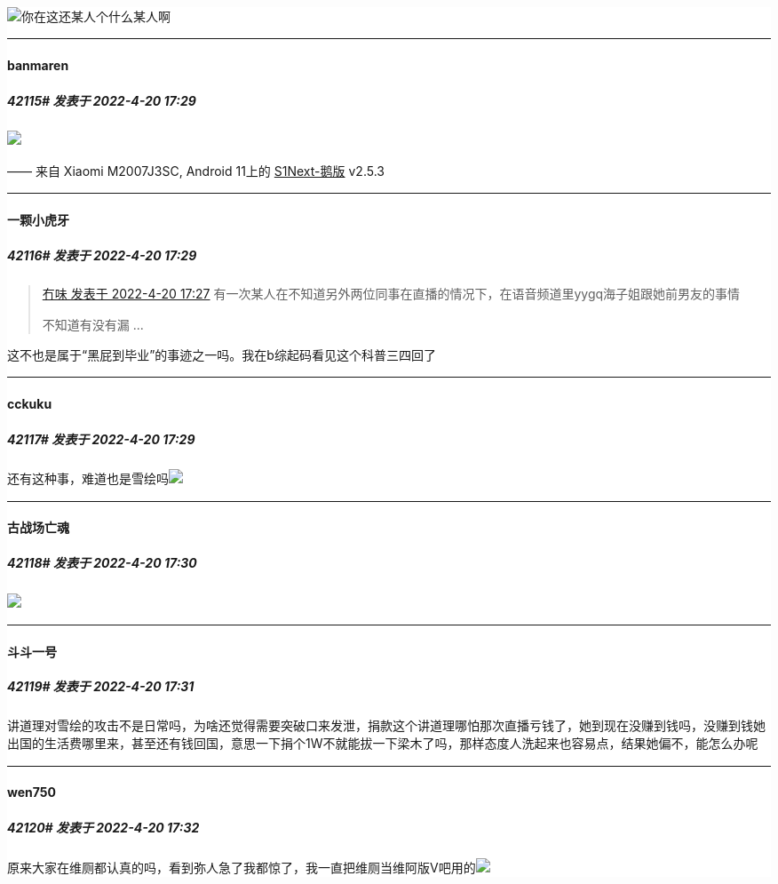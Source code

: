 <img src="https://static.saraba1st.com/image/smiley/face2017/067.png" referrerpolicy="no-referrer">你在这还某人个什么某人啊

*****

####  banmaren  
##### 42115#       发表于 2022-4-20 17:29

<img src="https://static.saraba1st.com/image/smiley/face2017/067.png" referrerpolicy="no-referrer">

—— 来自 Xiaomi M2007J3SC, Android 11上的 [S1Next-鹅版](https://github.com/ykrank/S1-Next/releases) v2.5.3

*****

####  一颗小虎牙  
##### 42116#       发表于 2022-4-20 17:29

<blockquote><a href="httphttps://bbs.saraba1st.com/2b/forum.php?mod=redirect&amp;goto=findpost&amp;pid=55519902&amp;ptid=2056040" target="_blank">冇味 发表于 2022-4-20 17:27</a>
有一次某人在不知道另外两位同事在直播的情况下，在语音频道里yygq海子姐跟她前男友的事情

不知道有没有漏 ...</blockquote>
这不也是属于“黑屁到毕业”的事迹之一吗。我在b综起码看见这个科普三四回了

*****

####  cckuku  
##### 42117#       发表于 2022-4-20 17:29

还有这种事，难道也是雪绘吗<img src="https://static.saraba1st.com/image/smiley/face2017/067.png" referrerpolicy="no-referrer">

*****

####  古战场亡魂  
##### 42118#       发表于 2022-4-20 17:30

<img src="https://static.saraba1st.com/image/smiley/face2017/009.gif" referrerpolicy="no-referrer">

*****

####  斗斗一号  
##### 42119#       发表于 2022-4-20 17:31

讲道理对雪绘的攻击不是日常吗，为啥还觉得需要突破口来发泄，捐款这个讲道理哪怕那次直播亏钱了，她到现在没赚到钱吗，没赚到钱她出国的生活费哪里来，甚至还有钱回国，意思一下捐个1W不就能拔一下梁木了吗，那样态度人洗起来也容易点，结果她偏不，能怎么办呢

*****

####  wen750  
##### 42120#       发表于 2022-4-20 17:32

原来大家在维厕都认真的吗，看到弥人急了我都惊了，我一直把维厕当维阿版V吧用的<img src="https://static.saraba1st.com/image/smiley/face2017/004.gif" referrerpolicy="no-referrer">
